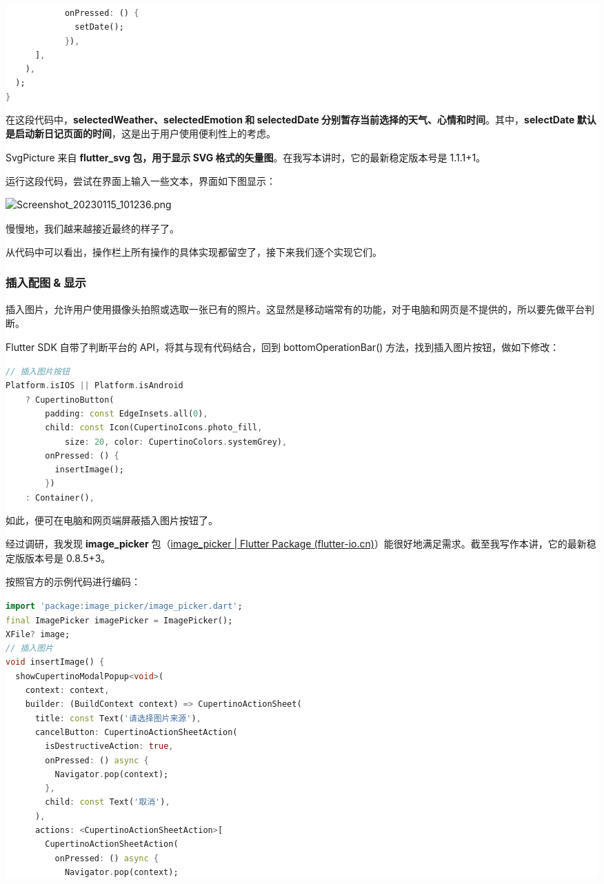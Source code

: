 ```dart
            onPressed: () {
              setDate();
            }),
      ],
    ),
  );
}
```

在这段代码中，**selectedWeather、selectedEmotion 和 selectedDate 分别暂存当前选择的天气、心情和时间**。其中，**selectDate 默认是启动新日记页面的时间**，这是出于用户使用便利性上的考虑。

SvgPicture 来自 **flutter_svg 包，用于显示 SVG 格式的矢量图**。在我写本讲时，它的最新稳定版本号是 1.1.1+1。

运行这段代码，尝试在界面上输入一些文本，界面如下图显示：

![Screenshot_20230115_101236.png](https://p1-juejin.byteimg.com/tos-cn-i-k3u1fbpfcp/4d50065ec29144999b72c6c792888dd0~tplv-k3u1fbpfcp-watermark.image?)

慢慢地，我们越来越接近最终的样子了。

从代码中可以看出，操作栏上所有操作的具体实现都留空了，接下来我们逐个实现它们。

### 插入配图 & 显示

插入图片，允许用户使用摄像头拍照或选取一张已有的照片。这显然是移动端常有的功能，对于电脑和网页是不提供的，所以要先做平台判断。

Flutter SDK 自带了判断平台的 API，将其与现有代码结合，回到 bottomOperationBar() 方法，找到插入图片按钮，做如下修改：

```dart
// 插入图片按钮
Platform.isIOS || Platform.isAndroid
    ? CupertinoButton(
        padding: const EdgeInsets.all(0),
        child: const Icon(CupertinoIcons.photo_fill,
            size: 20, color: CupertinoColors.systemGrey),
        onPressed: () {
          insertImage();
        })
    : Container(),
```

如此，便可在电脑和网页端屏蔽插入图片按钮了。

经过调研，我发现 **image_picker** 包（[image_picker | Flutter Package (flutter-io.cn)](https://pub.flutter-io.cn/packages/image_picker)）能很好地满足需求。截至我写作本讲，它的最新稳定版版本号是 0.8.5+3。

按照官方的示例代码进行编码：

```dart
import 'package:image_picker/image_picker.dart';
final ImagePicker imagePicker = ImagePicker();
XFile? image;
// 插入图片
void insertImage() {
  showCupertinoModalPopup<void>(
    context: context,
    builder: (BuildContext context) => CupertinoActionSheet(
      title: const Text('请选择图片来源'),
      cancelButton: CupertinoActionSheetAction(
        isDestructiveAction: true,
        onPressed: () async {
          Navigator.pop(context);
        },
        child: const Text('取消'),
      ),
      actions: <CupertinoActionSheetAction>[
        CupertinoActionSheetAction(
          onPressed: () async {
            Navigator.pop(context);
```